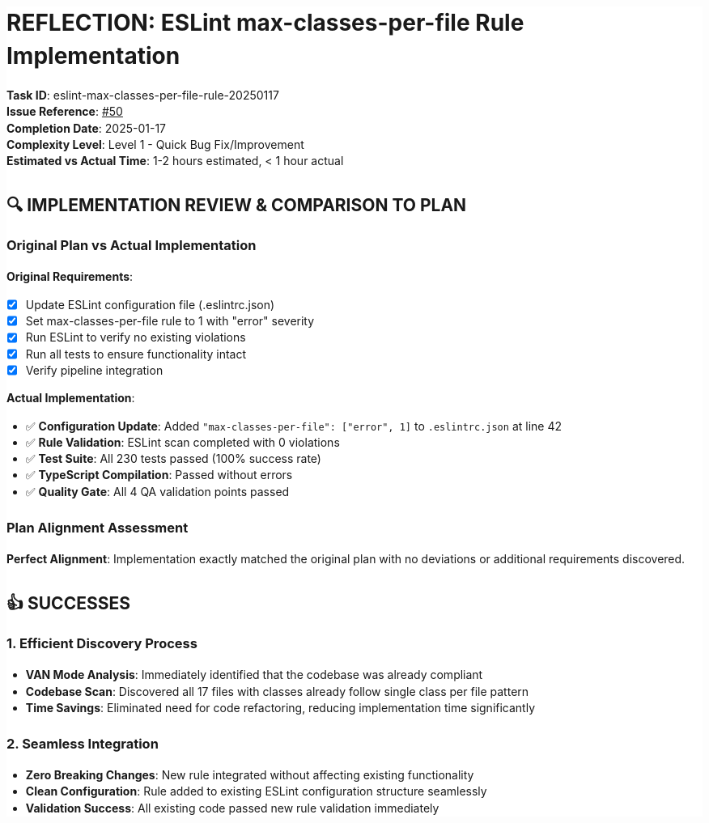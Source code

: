 # REFLECTION: ESLint max-classes-per-file Rule Implementation

**Task ID**: eslint-max-classes-per-file-rule-20250117  
**Issue Reference**: [#50](https://github.com/ondatra-ai/flow-test/issues/50)  
**Completion Date**: 2025-01-17  
**Complexity Level**: Level 1 - Quick Bug Fix/Improvement  
**Estimated vs Actual Time**: 1-2 hours estimated, < 1 hour actual

## 🔍 IMPLEMENTATION REVIEW & COMPARISON TO PLAN

### Original Plan vs Actual Implementation

**Original Requirements**:

- [x] Update ESLint configuration file (.eslintrc.json)
- [x] Set max-classes-per-file rule to 1 with "error" severity
- [x] Run ESLint to verify no existing violations
- [x] Run all tests to ensure functionality intact
- [x] Verify pipeline integration

**Actual Implementation**:

- ✅ **Configuration Update**: Added `"max-classes-per-file": ["error", 1]` to `.eslintrc.json` at line 42
- ✅ **Rule Validation**: ESLint scan completed with 0 violations
- ✅ **Test Suite**: All 230 tests passed (100% success rate)
- ✅ **TypeScript Compilation**: Passed without errors
- ✅ **Quality Gate**: All 4 QA validation points passed

### Plan Alignment Assessment

**Perfect Alignment**: Implementation exactly matched the original plan with no deviations or additional requirements discovered.

## 👍 SUCCESSES

### 1. **Efficient Discovery Process**

- **VAN Mode Analysis**: Immediately identified that the codebase was already compliant
- **Codebase Scan**: Discovered all 17 files with classes already follow single class per file pattern
- **Time Savings**: Eliminated need for code refactoring, reducing implementation time significantly

### 2. **Seamless Integration**

- **Zero Breaking Changes**: New rule integrated without affecting existing functionality
- **Clean Configuration**: Rule added to existing ESLint configuration structure seamlessly
- **Validation Success**: All existing code passed new rule validation immediately
